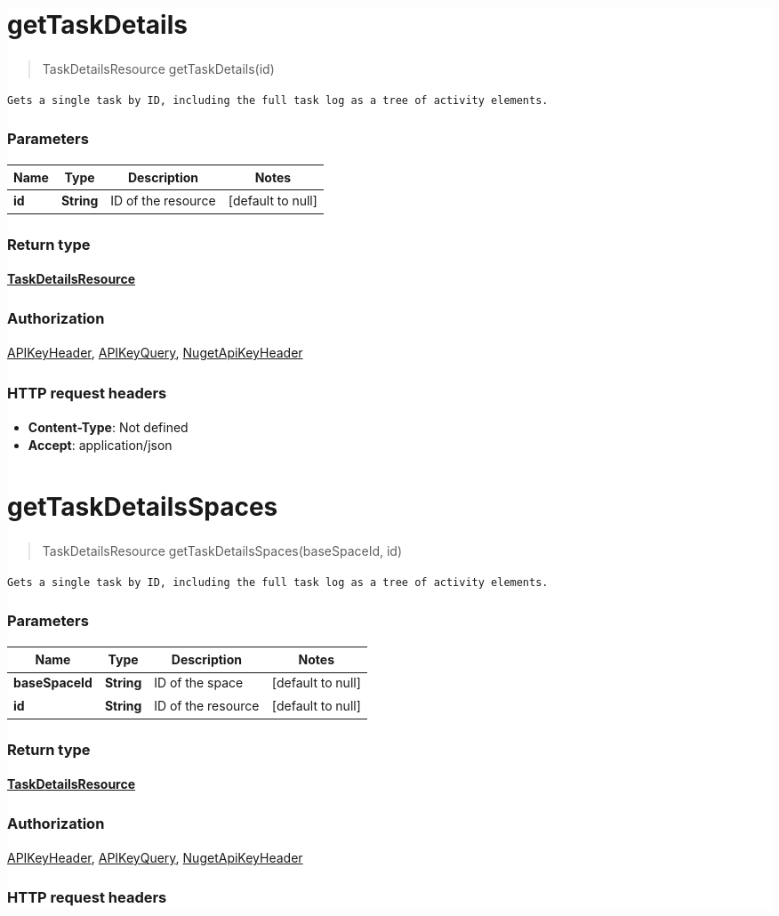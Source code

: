 <a name="getTaskDetails"></a>
# **getTaskDetails**
> TaskDetailsResource getTaskDetails(id)



    Gets a single task by ID, including the full task log as a tree of activity elements.

### Parameters

Name | Type | Description  | Notes
------------- | ------------- | ------------- | -------------
 **id** | **String**| ID of the resource | [default to null]

### Return type

[**TaskDetailsResource**](../model/TaskDetailsResource.md)

### Authorization

[APIKeyHeader](../README.md#APIKeyHeader), [APIKeyQuery](../README.md#APIKeyQuery), [NugetApiKeyHeader](../README.md#NugetApiKeyHeader)

### HTTP request headers

- **Content-Type**: Not defined
- **Accept**: application/json

<a name="getTaskDetailsSpaces"></a>
# **getTaskDetailsSpaces**
> TaskDetailsResource getTaskDetailsSpaces(baseSpaceId, id)



    Gets a single task by ID, including the full task log as a tree of activity elements.

### Parameters

Name | Type | Description  | Notes
------------- | ------------- | ------------- | -------------
 **baseSpaceId** | **String**| ID of the space | [default to null]
 **id** | **String**| ID of the resource | [default to null]

### Return type

[**TaskDetailsResource**](../model/TaskDetailsResource.md)

### Authorization

[APIKeyHeader](../README.md#APIKeyHeader), [APIKeyQuery](../README.md#APIKeyQuery), [NugetApiKeyHeader](../README.md#NugetApiKeyHeader)

### HTTP request headers
